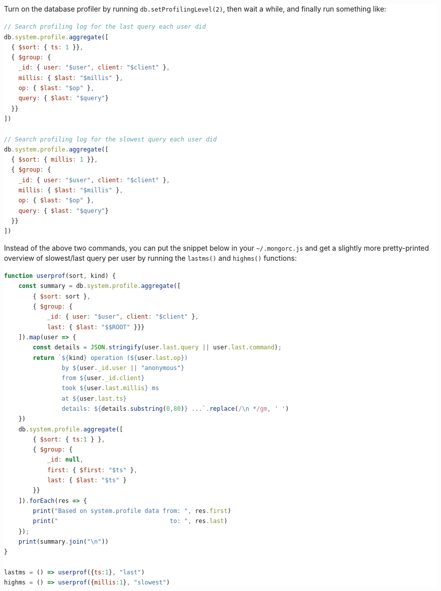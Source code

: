 Turn on the database profiler by running ```db.setProfilingLevel(2)```, then
wait a while, and finally run something like:

```js
// Search profiling log for the last query each user did
db.system.profile.aggregate([
  { $sort: { ts: 1 }},
  { $group: {
    _id: { user: "$user", client: "$client" },
    millis: { $last: "$millis" },
    op: { $last: "$op" },
    query: { $last: "$query"}
  }}
])

// Search profiling log for the slowest query each user did
db.system.profile.aggregate([
  { $sort: { millis: 1 }},
  { $group: {
    _id: { user: "$user", client: "$client" },
    millis: { $last: "$millis" },
    op: { $last: "$op" },
    query: { $last: "$query"}
  }}
])
```

Instead of the above two commands, you can put the snippet below in your
```~/.mongorc.js``` and get a slightly more pretty-printed overview of
slowest/last query per user by running the ```lastms()``` and ```highms()```
functions:

```js
function userprof(sort, kind) {
    const summary = db.system.profile.aggregate([
        { $sort: sort },
        { $group: {
            _id: { user: "$user", client: "$client" },
            last: { $last: "$$ROOT" }}}
    ]).map(user => {
        const details = JSON.stringify(user.last.query || user.last.command);
        return `${kind} operation (${user.last.op})
                by ${user._id.user || "anonymous"}
                from ${user._id.client}
                took ${user.last.millis} ms
                at ${user.last.ts}
                details: ${details.substring(0,80)} ...`.replace(/\n */gm, ' ')
    })
    db.system.profile.aggregate([
        { $sort: { ts:1 } },
        { $group: {
            _id: null,
            first: { $first: "$ts" },
            last: { $last: "$ts" }
        }}
    ]).forEach(res => {
        print("Based on system.profile data from: ", res.first)
        print("                               to: ", res.last)
    });
    print(summary.join("\n"))
}

lastms = () => userprof({ts:1}, "last")
highms = () => userprof({millis:1}, "slowest")
```
